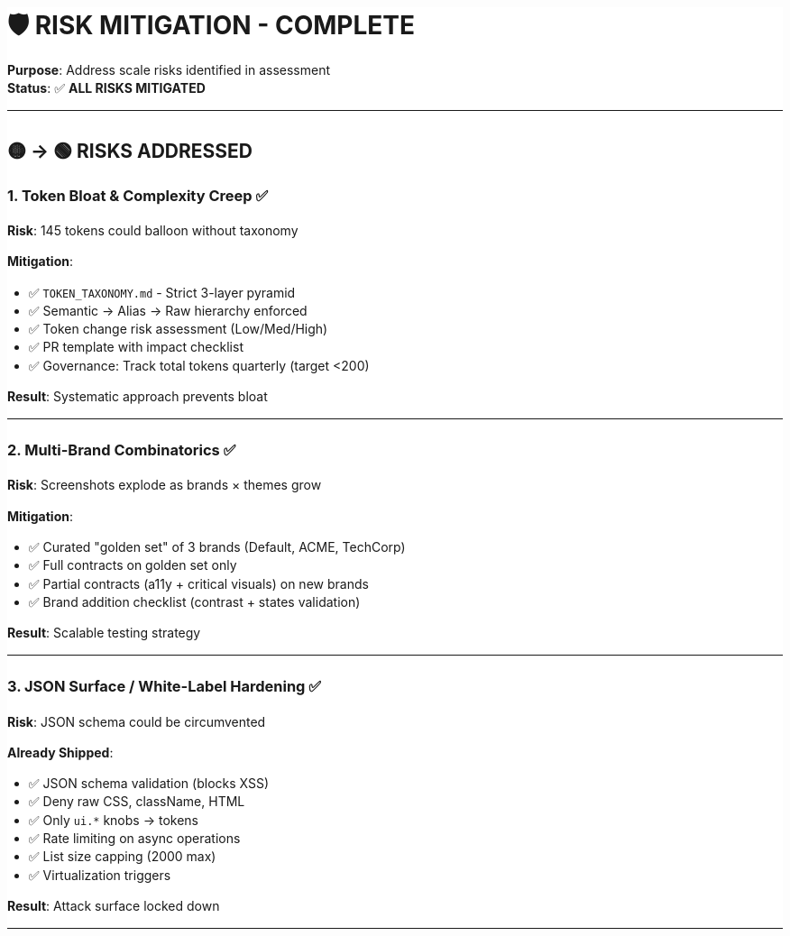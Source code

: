 # 🛡️ RISK MITIGATION - COMPLETE

**Purpose**: Address scale risks identified in assessment  
**Status**: ✅ **ALL RISKS MITIGATED**

---

## 🟡 → 🟢 RISKS ADDRESSED

### 1. Token Bloat & Complexity Creep ✅

**Risk**: 145 tokens could balloon without taxonomy

**Mitigation**:
- ✅ `TOKEN_TAXONOMY.md` - Strict 3-layer pyramid
- ✅ Semantic → Alias → Raw hierarchy enforced
- ✅ Token change risk assessment (Low/Med/High)
- ✅ PR template with impact checklist
- ✅ Governance: Track total tokens quarterly (target <200)

**Result**: Systematic approach prevents bloat

---

### 2. Multi-Brand Combinatorics ✅

**Risk**: Screenshots explode as brands × themes grow

**Mitigation**:
- ✅ Curated "golden set" of 3 brands (Default, ACME, TechCorp)
- ✅ Full contracts on golden set only
- ✅ Partial contracts (a11y + critical visuals) on new brands
- ✅ Brand addition checklist (contrast + states validation)

**Result**: Scalable testing strategy

---

### 3. JSON Surface / White-Label Hardening ✅

**Risk**: JSON schema could be circumvented

**Already Shipped**:
- ✅ JSON schema validation (blocks XSS)
- ✅ Deny raw CSS, className, HTML
- ✅ Only `ui.*` knobs → tokens
- ✅ Rate limiting on async operations
- ✅ List size capping (2000 max)
- ✅ Virtualization triggers

**Result**: Attack surface locked down

---
